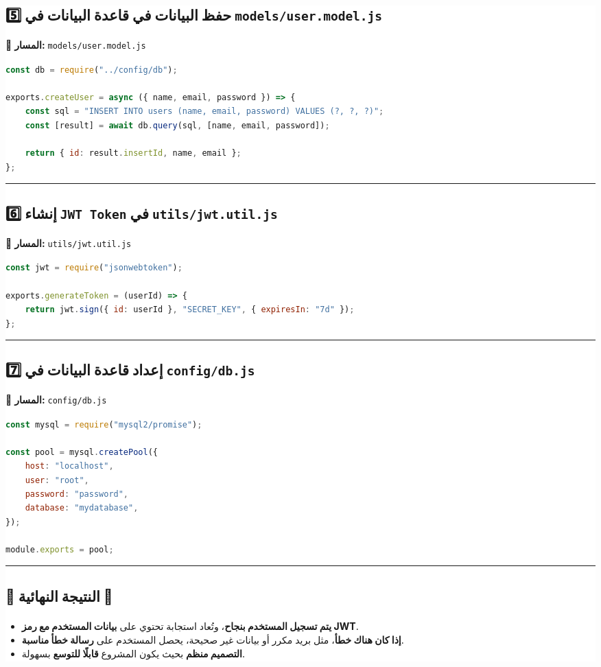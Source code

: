 ## **5️⃣ حفظ البيانات في قاعدة البيانات في `models/user.model.js`**
📂 **المسار:** `models/user.model.js`
```js
const db = require("../config/db");

exports.createUser = async ({ name, email, password }) => {
    const sql = "INSERT INTO users (name, email, password) VALUES (?, ?, ?)";
    const [result] = await db.query(sql, [name, email, password]);

    return { id: result.insertId, name, email };
};
```

---

## **6️⃣ إنشاء `JWT Token` في `utils/jwt.util.js`**
📂 **المسار:** `utils/jwt.util.js`
```js
const jwt = require("jsonwebtoken");

exports.generateToken = (userId) => {
    return jwt.sign({ id: userId }, "SECRET_KEY", { expiresIn: "7d" });
};
```

---

## **7️⃣ إعداد قاعدة البيانات في `config/db.js`**
📂 **المسار:** `config/db.js`
```js
const mysql = require("mysql2/promise");

const pool = mysql.createPool({
    host: "localhost",
    user: "root",
    password: "password",
    database: "mydatabase",
});

module.exports = pool;
```

---

## **📌 النتيجة النهائية 🚀**
- **يتم تسجيل المستخدم بنجاح**، وتُعاد استجابة تحتوي على **بيانات المستخدم مع رمز JWT**.  
- **إذا كان هناك خطأ**، مثل بريد مكرر أو بيانات غير صحيحة، يحصل المستخدم على **رسالة خطأ مناسبة**.  
- **التصميم منظم** بحيث يكون المشروع **قابلًا للتوسع** بسهولة.  
